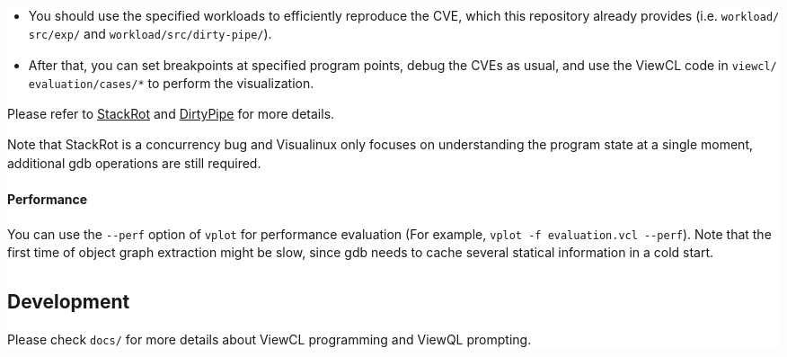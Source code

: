- You should use the specified workloads to efficiently reproduce the CVE, which this repository already provides (i.e. `workload/src/exp/` and `workload/src/dirty-pipe/`).

- After that, you can set breakpoints at specified program points, debug the CVEs as usual, and use the ViewCL code in `viewcl/evaluation/cases/*` to perform the visualization.

Please refer to [StackRot](https://github.com/lrh2000/StackRot) and [DirtyPipe](https://dirtypipe.cm4all.com/) for more details.

Note that StackRot is a concurrency bug and Visualinux only focuses on understanding the program state at a single moment, additional gdb operations are still required.

#### Performance

You can use the `--perf` option of `vplot` for performance evaluation (For example, `vplot -f evaluation.vcl --perf`). Note that the first time of object graph extraction might be slow, since gdb needs to cache several statical information in a cold start.

## Development

Please check `docs/` for more details about ViewCL programming and ViewQL prompting.
